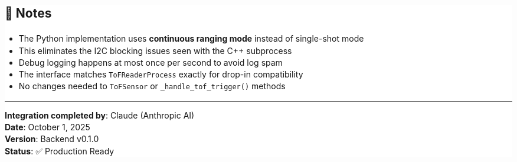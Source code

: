 
## 📝 Notes

- The Python implementation uses **continuous ranging mode** instead of single-shot mode
- This eliminates the I2C blocking issues seen with the C++ subprocess
- Debug logging happens at most once per second to avoid log spam
- The interface matches `ToFReaderProcess` exactly for drop-in compatibility
- No changes needed to `ToFSensor` or `_handle_tof_trigger()` methods

---

**Integration completed by**: Claude (Anthropic AI)  
**Date**: October 1, 2025  
**Version**: Backend v0.1.0  
**Status**: ✅ Production Ready


